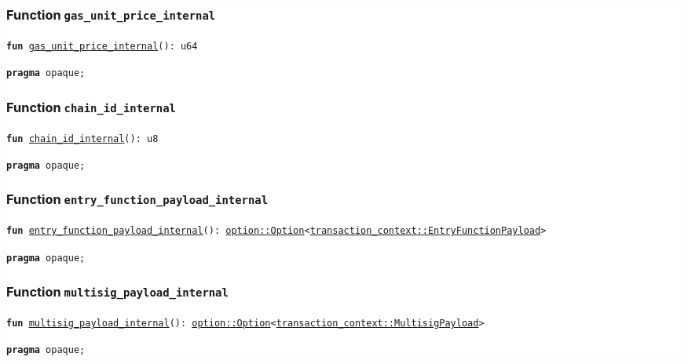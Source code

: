 

<a id="@Specification_1_gas_unit_price_internal"></a>

### Function `gas_unit_price_internal`


<pre><code><b>fun</b> <a href="transaction_context.md#0x1_transaction_context_gas_unit_price_internal">gas_unit_price_internal</a>(): u64
</code></pre>




<pre><code><b>pragma</b> opaque;
</code></pre>



<a id="@Specification_1_chain_id_internal"></a>

### Function `chain_id_internal`


<pre><code><b>fun</b> <a href="transaction_context.md#0x1_transaction_context_chain_id_internal">chain_id_internal</a>(): u8
</code></pre>




<pre><code><b>pragma</b> opaque;
</code></pre>



<a id="@Specification_1_entry_function_payload_internal"></a>

### Function `entry_function_payload_internal`


<pre><code><b>fun</b> <a href="transaction_context.md#0x1_transaction_context_entry_function_payload_internal">entry_function_payload_internal</a>(): <a href="../../../../aptos-stdlib/../move-stdlib/tests/compiler-v2/doc/option.md#0x1_option_Option">option::Option</a>&lt;<a href="transaction_context.md#0x1_transaction_context_EntryFunctionPayload">transaction_context::EntryFunctionPayload</a>&gt;
</code></pre>




<pre><code><b>pragma</b> opaque;
</code></pre>



<a id="@Specification_1_multisig_payload_internal"></a>

### Function `multisig_payload_internal`


<pre><code><b>fun</b> <a href="transaction_context.md#0x1_transaction_context_multisig_payload_internal">multisig_payload_internal</a>(): <a href="../../../../aptos-stdlib/../move-stdlib/tests/compiler-v2/doc/option.md#0x1_option_Option">option::Option</a>&lt;<a href="transaction_context.md#0x1_transaction_context_MultisigPayload">transaction_context::MultisigPayload</a>&gt;
</code></pre>




<pre><code><b>pragma</b> opaque;
</code></pre>


[move-book]: https://aptos.dev/move/book/SUMMARY
